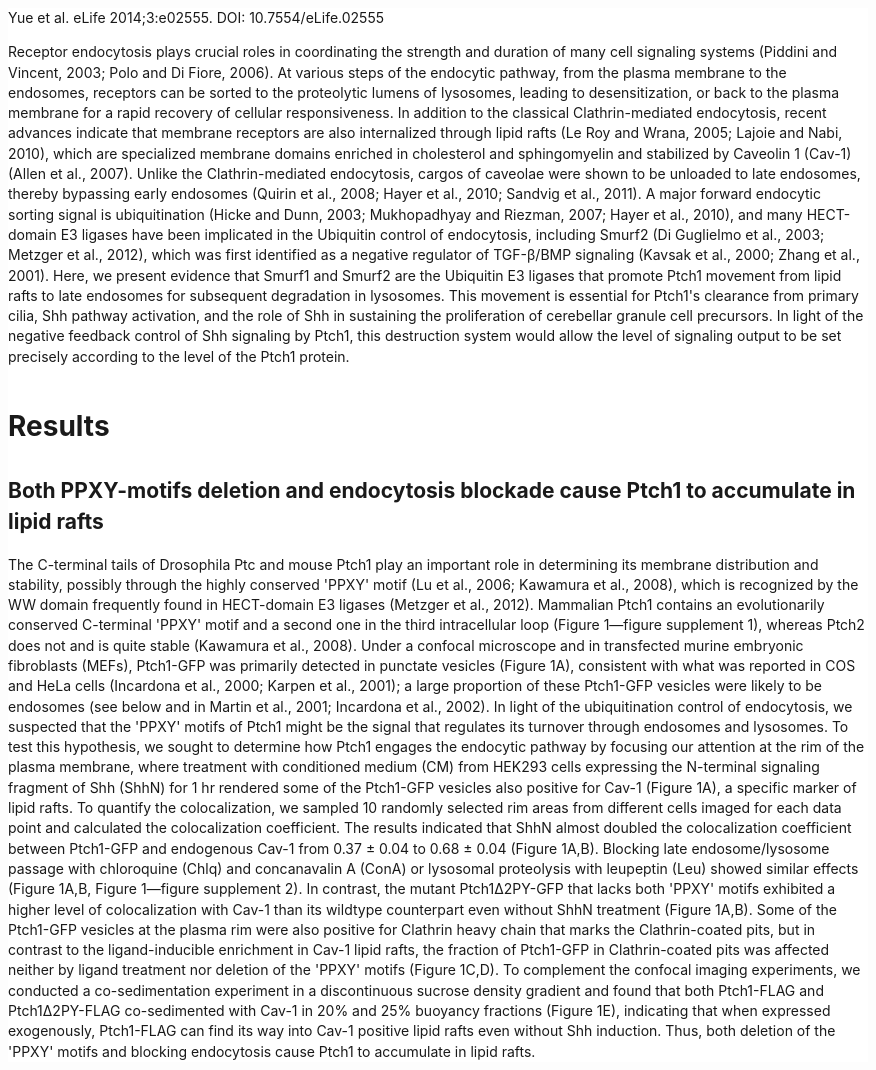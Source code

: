 
Yue et al. eLife 2014;3:e02555. DOI: 10.7554/eLife.02555

Receptor endocytosis plays crucial roles in coordinating the strength and duration of many cell signaling systems (Piddini and Vincent, 2003; Polo and Di Fiore, 2006). At various steps of the endocytic pathway, from the plasma membrane to the endosomes, receptors can be sorted to the proteolytic lumens of lysosomes, leading to desensitization, or back to the plasma membrane for a rapid recovery of cellular responsiveness. In addition to the classical Clathrin-mediated endocytosis, recent advances indicate that membrane receptors are also internalized through lipid rafts (Le Roy and Wrana, 2005; Lajoie and Nabi, 2010), which are specialized membrane domains enriched in cholesterol and sphingomyelin and stabilized by Caveolin 1 (Cav-1) (Allen et al., 2007). Unlike the Clathrin-mediated endocytosis, cargos of caveolae were shown to be unloaded to late endosomes, thereby bypassing early endosomes (Quirin et al., 2008; Hayer et al., 2010; Sandvig et al., 2011). A major forward endocytic sorting signal is ubiquitination (Hicke and Dunn, 2003; Mukhopadhyay and Riezman, 2007; Hayer et al., 2010), and many HECT-domain E3 ligases have been implicated in the Ubiquitin control of endocytosis, including Smurf2 (Di Guglielmo et al., 2003; Metzger et al., 2012), which was first identified as a negative regulator of TGF-β/BMP signaling (Kavsak et al., 2000; Zhang et al., 2001). Here, we present evidence that Smurf1 and Smurf2 are the Ubiquitin E3 ligases that promote Ptch1 movement from lipid rafts to late endosomes for subsequent degradation in lysosomes. This movement is essential for Ptch1's clearance from primary cilia, Shh pathway activation, and the role of Shh in sustaining the proliferation of cerebellar granule cell precursors. In light of the negative feedback control of Shh signaling by Ptch1, this destruction system would allow the level of signaling output to be set precisely according to the level of the Ptch1 protein.

# Results

## Both PPXY-motifs deletion and endocytosis blockade cause Ptch1 to accumulate in lipid rafts

The C-terminal tails of Drosophila Ptc and mouse Ptch1 play an important role in determining its membrane distribution and stability, possibly through the highly conserved 'PPXY' motif (Lu et al., 2006; Kawamura et al., 2008), which is recognized by the WW domain frequently found in HECT-domain E3 ligases (Metzger et al., 2012). Mammalian Ptch1 contains an evolutionarily conserved C-terminal 'PPXY' motif and a second one in the third intracellular loop (Figure 1—figure supplement 1), whereas Ptch2 does not and is quite stable (Kawamura et al., 2008). Under a confocal microscope and in transfected murine embryonic fibroblasts (MEFs), Ptch1-GFP was primarily detected in punctate vesicles (Figure 1A), consistent with what was reported in COS and HeLa cells (Incardona et al., 2000; Karpen et al., 2001); a large proportion of these Ptch1-GFP vesicles were likely to be endosomes (see below and in Martin et al., 2001; Incardona et al., 2002). In light of the ubiquitination control of endocytosis, we suspected that the 'PPXY' motifs of Ptch1 might be the signal that regulates its turnover through endosomes and lysosomes. To test this hypothesis, we sought to determine how Ptch1 engages the endocytic pathway by focusing our attention at the rim of the plasma membrane, where treatment with conditioned medium (CM) from HEK293 cells expressing the N-terminal signaling fragment of Shh (ShhN) for 1 hr rendered some of the Ptch1-GFP vesicles also positive for Cav-1 (Figure 1A), a specific marker of lipid rafts. To quantify the colocalization, we sampled 10 randomly selected rim areas from different cells imaged for each data point and calculated the colocalization coefficient. The results indicated that ShhN almost doubled the colocalization coefficient between Ptch1-GFP and endogenous Cav-1 from 0.37 ± 0.04 to 0.68 ± 0.04 (Figure 1A,B). Blocking late endosome/lysosome passage with chloroquine (Chlq) and concanavalin A (ConA) or lysosomal proteolysis with leupeptin (Leu) showed similar effects (Figure 1A,B, Figure 1—figure supplement 2). In contrast, the mutant Ptch1Δ2PY-GFP that lacks both 'PPXY' motifs exhibited a higher level of colocalization with Cav-1 than its wildtype counterpart even without ShhN treatment (Figure 1A,B). Some of the Ptch1-GFP vesicles at the plasma rim were also positive for Clathrin heavy chain that marks the Clathrin-coated pits, but in contrast to the ligand-inducible enrichment in Cav-1 lipid rafts, the fraction of Ptch1-GFP in Clathrin-coated pits was affected neither by ligand treatment nor deletion of the 'PPXY' motifs (Figure 1C,D). To complement the confocal imaging experiments, we conducted a co-sedimentation experiment in a discontinuous sucrose density gradient and found that both Ptch1-FLAG and Ptch1Δ2PY-FLAG co-sedimented with Cav-1 in 20% and 25% buoyancy fractions (Figure 1E), indicating that when expressed exogenously, Ptch1-FLAG can find its way into Cav-1 positive lipid rafts even without Shh induction. Thus, both deletion of the 'PPXY' motifs and blocking endocytosis cause Ptch1 to accumulate in lipid rafts.
